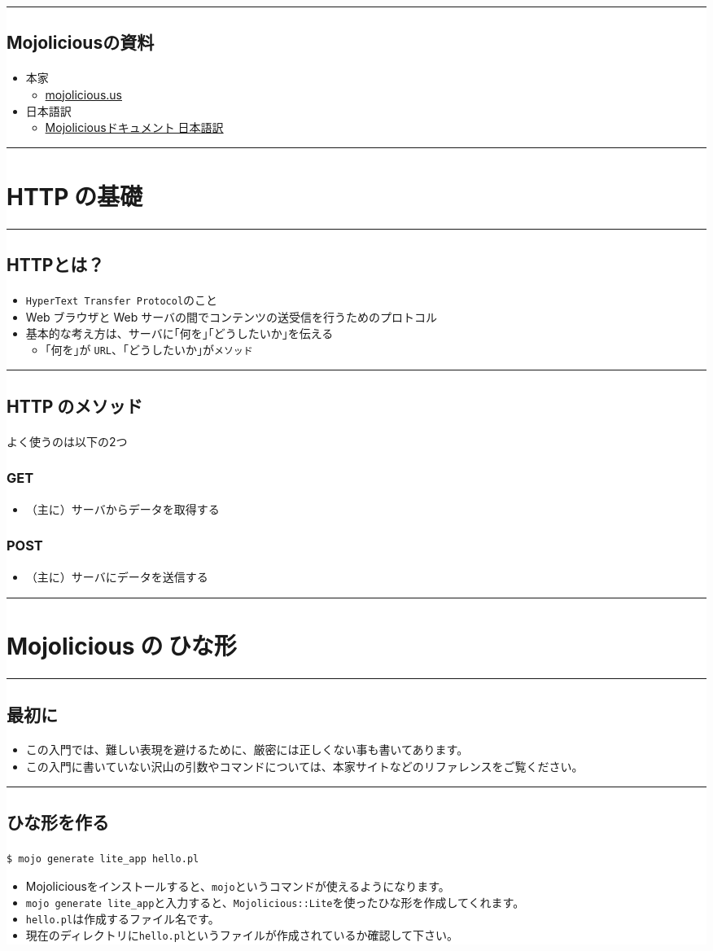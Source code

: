 ___
## Mojoliciousの資料
- 本家
    - [mojolicious.us](http://mojolicio.us/)
- 日本語訳
    - [Mojoliciousドキュメント 日本語訳](https://github.com/yuki-kimoto/mojolicious-guides-japanese/wiki)

---
# HTTP の基礎

___
## HTTPとは？
- ``HyperText Transfer Protocol``のこと
- Web ブラウザと Web サーバの間でコンテンツの送受信を行うためのプロトコル
- 基本的な考え方は、サーバに｢何を｣｢どうしたいか｣を伝える
    - ｢何を｣が ``URL``、｢どうしたいか｣が``メソッド``

___
## HTTP のメソッド
よく使うのは以下の2つ

### GET
- （主に）サーバからデータを取得する

### POST
- （主に）サーバにデータを送信する

---
# Mojolicious の ひな形

___
## 最初に
- この入門では、難しい表現を避けるために、厳密には正しくない事も書いてあります。
- この入門に書いていない沢山の引数やコマンドについては、本家サイトなどのリファレンスをご覧ください。

___
## ひな形を作る
```
$ mojo generate lite_app hello.pl
```

- Mojoliciousをインストールすると、``mojo``というコマンドが使えるようになります。
- ``mojo generate lite_app``と入力すると、``Mojolicious::Lite``を使ったひな形を作成してくれます。
- ``hello.pl``は作成するファイル名です。
- 現在のディレクトリに``hello.pl``というファイルが作成されているか確認して下さい。
